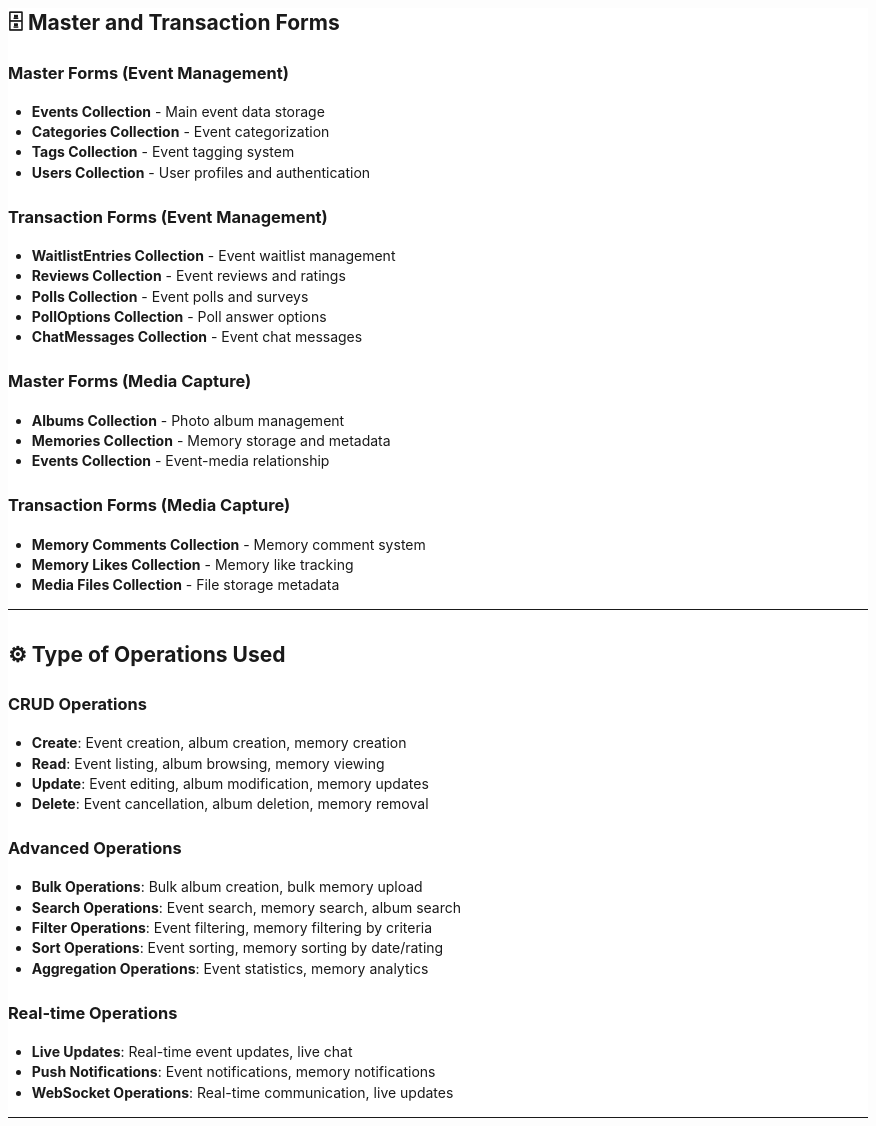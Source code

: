 
## 🗄️ **Master and Transaction Forms**

### **Master Forms (Event Management)**
- **Events Collection** - Main event data storage
- **Categories Collection** - Event categorization
- **Tags Collection** - Event tagging system
- **Users Collection** - User profiles and authentication

### **Transaction Forms (Event Management)**
- **WaitlistEntries Collection** - Event waitlist management
- **Reviews Collection** - Event reviews and ratings
- **Polls Collection** - Event polls and surveys
- **PollOptions Collection** - Poll answer options
- **ChatMessages Collection** - Event chat messages

### **Master Forms (Media Capture)**
- **Albums Collection** - Photo album management
- **Memories Collection** - Memory storage and metadata
- **Events Collection** - Event-media relationship

### **Transaction Forms (Media Capture)**
- **Memory Comments Collection** - Memory comment system
- **Memory Likes Collection** - Memory like tracking
- **Media Files Collection** - File storage metadata

---

## ⚙️ **Type of Operations Used**

### **CRUD Operations**
- **Create**: Event creation, album creation, memory creation
- **Read**: Event listing, album browsing, memory viewing
- **Update**: Event editing, album modification, memory updates
- **Delete**: Event cancellation, album deletion, memory removal

### **Advanced Operations**
- **Bulk Operations**: Bulk album creation, bulk memory upload
- **Search Operations**: Event search, memory search, album search
- **Filter Operations**: Event filtering, memory filtering by criteria
- **Sort Operations**: Event sorting, memory sorting by date/rating
- **Aggregation Operations**: Event statistics, memory analytics

### **Real-time Operations**
- **Live Updates**: Real-time event updates, live chat
- **Push Notifications**: Event notifications, memory notifications
- **WebSocket Operations**: Real-time communication, live updates

---
